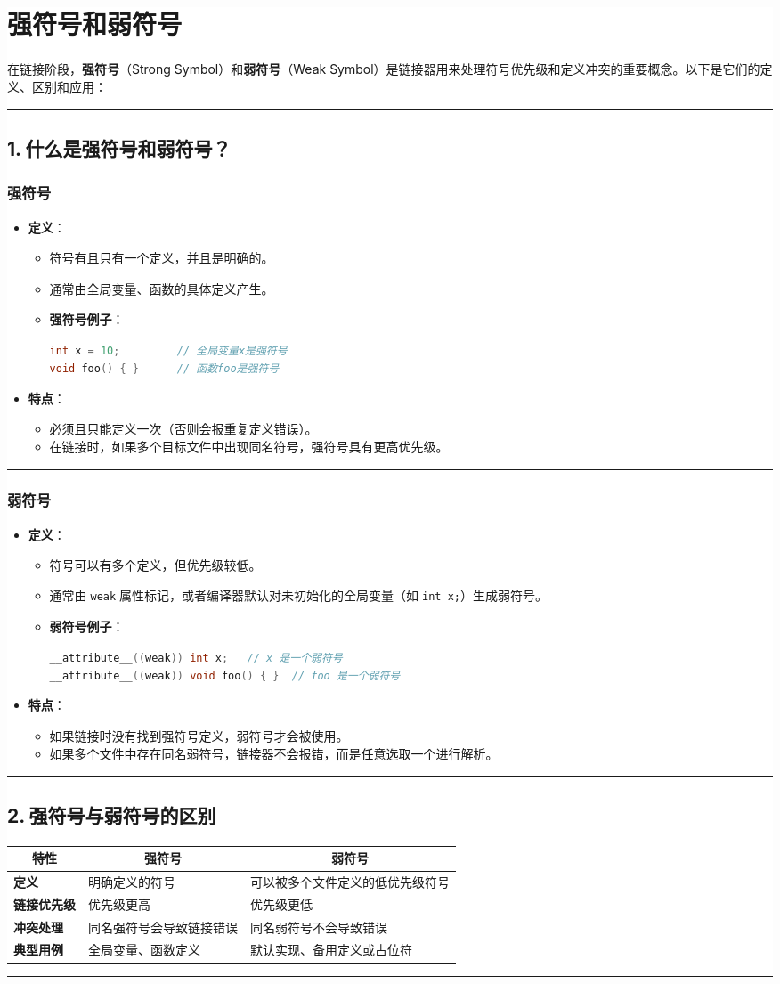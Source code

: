 # 强符号和弱符号

在链接阶段，**强符号**（Strong Symbol）和**弱符号**（Weak Symbol）是链接器用来处理符号优先级和定义冲突的重要概念。以下是它们的定义、区别和应用：

---

## **1. 什么是强符号和弱符号？**

### **强符号**

- **定义**：
  - 符号有且只有一个定义，并且是明确的。
  - 通常由全局变量、函数的具体定义产生。
  - **强符号例子**：
  
    ```c
    int x = 10;         // 全局变量x是强符号
    void foo() { }      // 函数foo是强符号
    ```

- **特点**：
  - 必须且只能定义一次（否则会报重复定义错误）。
  - 在链接时，如果多个目标文件中出现同名符号，强符号具有更高优先级。

---

### **弱符号**

- **定义**：
  - 符号可以有多个定义，但优先级较低。
  - 通常由 `weak` 属性标记，或者编译器默认对未初始化的全局变量（如 `int x;`）生成弱符号。
  - **弱符号例子**：
  
    ```c
    __attribute__((weak)) int x;   // x 是一个弱符号
    __attribute__((weak)) void foo() { }  // foo 是一个弱符号
    ```

- **特点**：
  - 如果链接时没有找到强符号定义，弱符号才会被使用。
  - 如果多个文件中存在同名弱符号，链接器不会报错，而是任意选取一个进行解析。

---

## **2. 强符号与弱符号的区别**

| **特性**            | **强符号**                       | **弱符号**                       |
|---------------------|----------------------------------|----------------------------------|
| **定义**            | 明确定义的符号                   | 可以被多个文件定义的低优先级符号 |
| **链接优先级**      | 优先级更高                       | 优先级更低                       |
| **冲突处理**        | 同名强符号会导致链接错误          | 同名弱符号不会导致错误           |
| **典型用例**        | 全局变量、函数定义               | 默认实现、备用定义或占位符        |

---